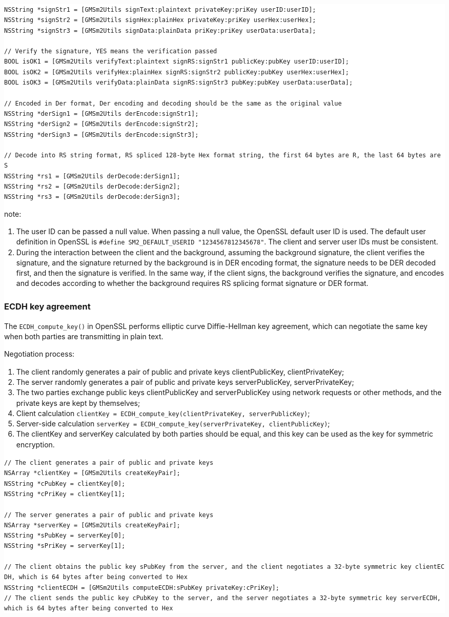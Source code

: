 ```objc
NSString *signStr1 = [GMSm2Utils signText:plaintext privateKey:priKey userID:userID];
NSString *signStr2 = [GMSm2Utils signHex:plainHex privateKey:priKey userHex:userHex];
NSString *signStr3 = [GMSm2Utils signData:plainData priKey:priKey userData:userData];

// Verify the signature, YES means the verification passed
BOOL isOK1 = [GMSm2Utils verifyText:plaintext signRS:signStr1 publicKey:pubKey userID:userID];
BOOL isOK2 = [GMSm2Utils verifyHex:plainHex signRS:signStr2 publicKey:pubKey userHex:userHex];
BOOL isOK3 = [GMSm2Utils verifyData:plainData signRS:signStr3 pubKey:pubKey userData:userData];

// Encoded in Der format, Der encoding and decoding should be the same as the original value
NSString *derSign1 = [GMSm2Utils derEncode:signStr1];
NSString *derSign2 = [GMSm2Utils derEncode:signStr2];
NSString *derSign3 = [GMSm2Utils derEncode:signStr3];

// Decode into RS string format, RS spliced ​​128-byte Hex format string, the first 64 bytes are R, the last 64 bytes are S
NSString *rs1 = [GMSm2Utils derDecode:derSign1];
NSString *rs2 = [GMSm2Utils derDecode:derSign2];
NSString *rs3 = [GMSm2Utils derDecode:derSign3];
```

note:

1. The user ID can be passed a null value. When passing a null value, the OpenSSL default user ID is used. The default user definition in OpenSSL is `#define SM2_DEFAULT_USERID "1234567812345678"`. The client and server user IDs must be consistent.
2. During the interaction between the client and the background, assuming the background signature, the client verifies the signature, and the signature returned by the background is in DER encoding format, the signature needs to be DER decoded first, and then the signature is verified. In the same way, if the client signs, the background verifies the signature, and encodes and decodes according to whether the background requires RS splicing format signature or DER format.

### ECDH key agreement

The `ECDH_compute_key()` in OpenSSL performs elliptic curve Diffie-Hellman key agreement, which can negotiate the same key when both parties are transmitting in plain text.

Negotiation process:

1. The client randomly generates a pair of public and private keys clientPublicKey, clientPrivateKey;
2. The server randomly generates a pair of public and private keys serverPublicKey, serverPrivateKey;
3. The two parties exchange public keys clientPublicKey and serverPublicKey using network requests or other methods, and the private keys are kept by themselves;
4. Client calculation `clientKey = ECDH_compute_key(clientPrivateKey, serverPublicKey)`;
5. Server-side calculation `serverKey = ECDH_compute_key(serverPrivateKey, clientPublicKey)`;
6. The clientKey and serverKey calculated by both parties should be equal, and this key can be used as the key for symmetric encryption.

```objc
// The client generates a pair of public and private keys
NSArray *clientKey = [GMSm2Utils createKeyPair];
NSString *cPubKey = clientKey[0];
NSString *cPriKey = clientKey[1];

// The server generates a pair of public and private keys
NSArray *serverKey = [GMSm2Utils createKeyPair];
NSString *sPubKey = serverKey[0];
NSString *sPriKey = serverKey[1];

// The client obtains the public key sPubKey from the server, and the client negotiates a 32-byte symmetric key clientECDH, which is 64 bytes after being converted to Hex
NSString *clientECDH = [GMSm2Utils computeECDH:sPubKey privateKey:cPriKey];
// The client sends the public key cPubKey to the server, and the server negotiates a 32-byte symmetric key serverECDH, which is 64 bytes after being converted to Hex
```